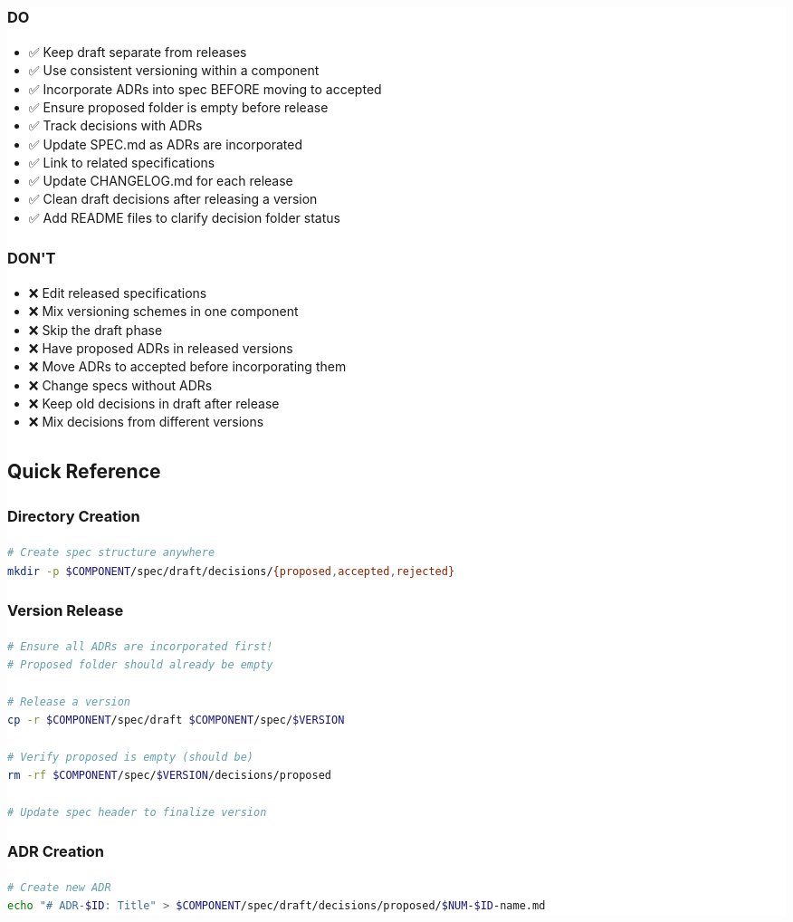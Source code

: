 ### DO
- ✅ Keep draft separate from releases
- ✅ Use consistent versioning within a component
- ✅ Incorporate ADRs into spec BEFORE moving to accepted
- ✅ Ensure proposed folder is empty before release
- ✅ Track decisions with ADRs
- ✅ Update SPEC.md as ADRs are incorporated
- ✅ Link to related specifications
- ✅ Update CHANGELOG.md for each release
- ✅ Clean draft decisions after releasing a version
- ✅ Add README files to clarify decision folder status

### DON'T
- ❌ Edit released specifications
- ❌ Mix versioning schemes in one component
- ❌ Skip the draft phase
- ❌ Have proposed ADRs in released versions
- ❌ Move ADRs to accepted before incorporating them
- ❌ Change specs without ADRs
- ❌ Keep old decisions in draft after release
- ❌ Mix decisions from different versions

## Quick Reference

### Directory Creation
```bash
# Create spec structure anywhere
mkdir -p $COMPONENT/spec/draft/decisions/{proposed,accepted,rejected}
```

### Version Release
```bash
# Ensure all ADRs are incorporated first!
# Proposed folder should already be empty

# Release a version
cp -r $COMPONENT/spec/draft $COMPONENT/spec/$VERSION

# Verify proposed is empty (should be)
rm -rf $COMPONENT/spec/$VERSION/decisions/proposed

# Update spec header to finalize version
```

### ADR Creation
```bash
# Create new ADR
echo "# ADR-$ID: Title" > $COMPONENT/spec/draft/decisions/proposed/$NUM-$ID-name.md
```
